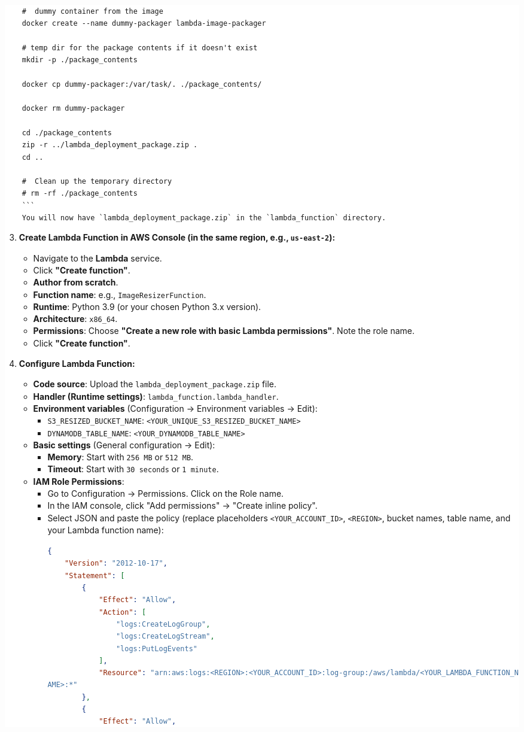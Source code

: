         #  dummy container from the image
        docker create --name dummy-packager lambda-image-packager

        # temp dir for the package contents if it doesn't exist
        mkdir -p ./package_contents

        docker cp dummy-packager:/var/task/. ./package_contents/

        docker rm dummy-packager

        cd ./package_contents
        zip -r ../lambda_deployment_package.zip .
        cd ..

        #  Clean up the temporary directory
        # rm -rf ./package_contents
        ```
        You will now have `lambda_deployment_package.zip` in the `lambda_function` directory.

3.  **Create Lambda Function in AWS Console (in the same region, e.g., `us-east-2`):**
    * Navigate to the **Lambda** service.
    * Click **"Create function"**.
    * **Author from scratch**.
    * **Function name**: e.g., `ImageResizerFunction`.
    * **Runtime**: Python 3.9 (or your chosen Python 3.x version).
    * **Architecture**: `x86_64`.
    * **Permissions**: Choose **"Create a new role with basic Lambda permissions"**. Note the role name.
    * Click **"Create function"**.

4.  **Configure Lambda Function:**
    * **Code source**: Upload the `lambda_deployment_package.zip` file.
    * **Handler (Runtime settings)**: `lambda_function.lambda_handler`.
    * **Environment variables** (Configuration -> Environment variables -> Edit):
        * `S3_RESIZED_BUCKET_NAME`: `<YOUR_UNIQUE_S3_RESIZED_BUCKET_NAME>`
        * `DYNAMODB_TABLE_NAME`: `<YOUR_DYNAMODB_TABLE_NAME>`
    * **Basic settings** (General configuration -> Edit):
        * **Memory**: Start with `256 MB` or `512 MB`.
        * **Timeout**: Start with `30 seconds` or `1 minute`.
    * **IAM Role Permissions**:
        * Go to Configuration -> Permissions. Click on the Role name.
        * In the IAM console, click "Add permissions" -> "Create inline policy".
        * Select JSON and paste the policy (replace placeholders `<YOUR_ACCOUNT_ID>`, `<REGION>`, bucket names, table name, and your Lambda function name):
            ```json
            {
                "Version": "2012-10-17",
                "Statement": [
                    {
                        "Effect": "Allow",
                        "Action": [
                            "logs:CreateLogGroup",
                            "logs:CreateLogStream",
                            "logs:PutLogEvents"
                        ],
                        "Resource": "arn:aws:logs:<REGION>:<YOUR_ACCOUNT_ID>:log-group:/aws/lambda/<YOUR_LAMBDA_FUNCTION_NAME>:*"
                    },
                    {
                        "Effect": "Allow",